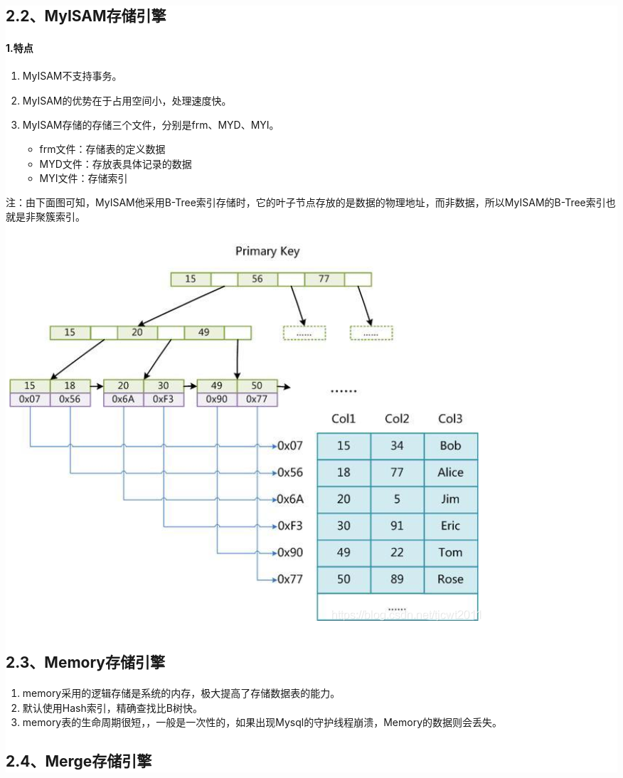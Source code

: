 ## 2.2、MyISAM存储引擎

#### 1.特点

1. MyISAM不支持事务。

2. MyISAM的优势在于占用空间小，处理速度快。

3. MyISAM存储的存储三个文件，分别是frm、MYD、MYI。
   + frm文件：存储表的定义数据
   + MYD文件：存放表具体记录的数据
   + MYI文件：存储索引

注：由下面图可知，MyISAM他采用B-Tree索引存储时，它的叶子节点存放的是数据的物理地址，而非数据，所以MyISAM的B-Tree索引也就是非聚簇索引。

![img](https://github.com/hepengjun2022/doc-java/blob/master/pic/Mysql-%E9%9D%9E%E8%81%9A%E7%B0%87%E7%B4%A2%E5%BC%95.png?raw=true)

## 2.3、Memory存储引擎

1. memory采用的逻辑存储是系统的内存，极大提高了存储数据表的能力。
2. 默认使用Hash索引，精确查找比B树快。
3. memory表的生命周期很短，，一般是一次性的，如果出现Mysql的守护线程崩溃，Memory的数据则会丢失。

## 2.4、Merge存储引擎
